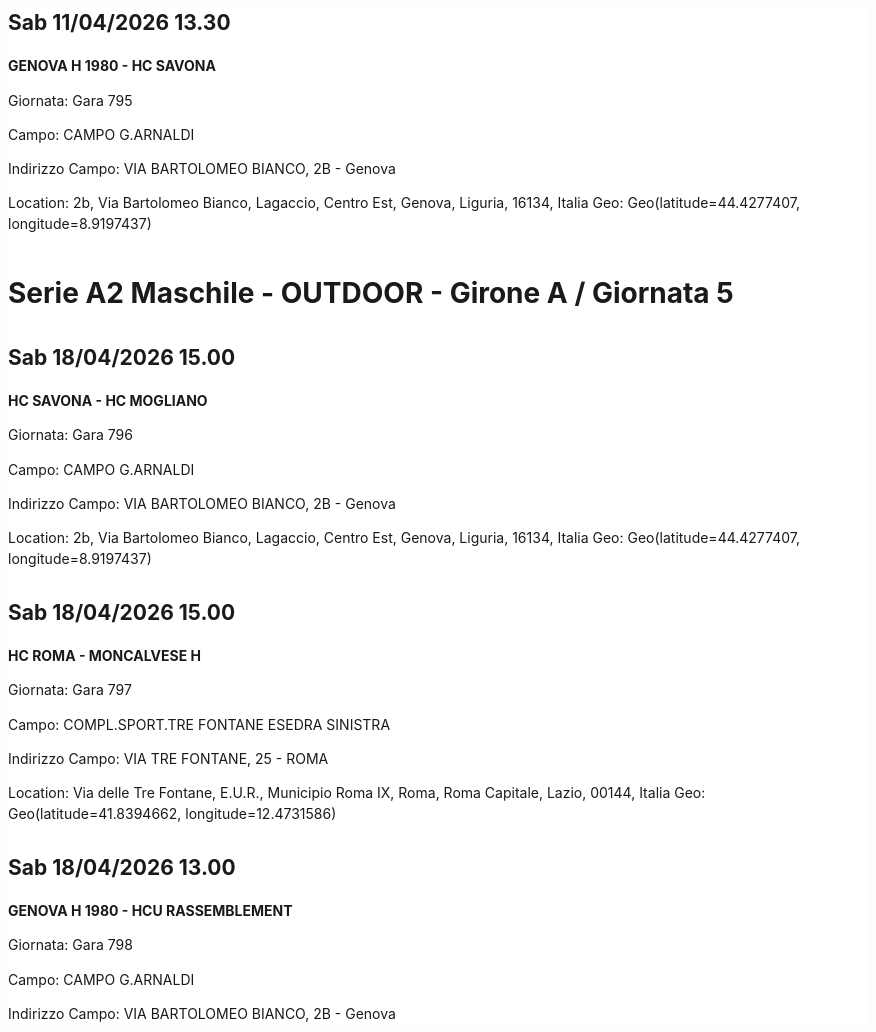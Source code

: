 ## Sab 11/04/2026 13.30

<strong>GENOVA H 1980 - HC SAVONA</strong>

Giornata: Gara 795

Campo: CAMPO G.ARNALDI 

Indirizzo Campo:  VIA BARTOLOMEO BIANCO, 2B - Genova

Location: 2b, Via Bartolomeo Bianco, Lagaccio, Centro Est, Genova, Liguria, 16134, Italia
Geo: Geo(latitude=44.4277407, longitude=8.9197437)



# Serie A2 Maschile - OUTDOOR  - Girone A / Giornata 5
## Sab 18/04/2026 15.00

<strong>HC SAVONA - HC MOGLIANO</strong>

Giornata: Gara 796

Campo: CAMPO G.ARNALDI 

Indirizzo Campo:  VIA BARTOLOMEO BIANCO, 2B - Genova

Location: 2b, Via Bartolomeo Bianco, Lagaccio, Centro Est, Genova, Liguria, 16134, Italia
Geo: Geo(latitude=44.4277407, longitude=8.9197437)




## Sab 18/04/2026 15.00

<strong>HC ROMA - MONCALVESE H</strong>

Giornata: Gara 797

Campo: COMPL.SPORT.TRE FONTANE ESEDRA SINISTRA 

Indirizzo Campo:  VIA TRE FONTANE, 25 - ROMA

Location: Via delle Tre Fontane, E.U.R., Municipio Roma IX, Roma, Roma Capitale, Lazio, 00144, Italia
Geo: Geo(latitude=41.8394662, longitude=12.4731586)




## Sab 18/04/2026 13.00

<strong>GENOVA H 1980 - HCU RASSEMBLEMENT</strong>

Giornata: Gara 798

Campo: CAMPO G.ARNALDI 

Indirizzo Campo:  VIA BARTOLOMEO BIANCO, 2B - Genova
